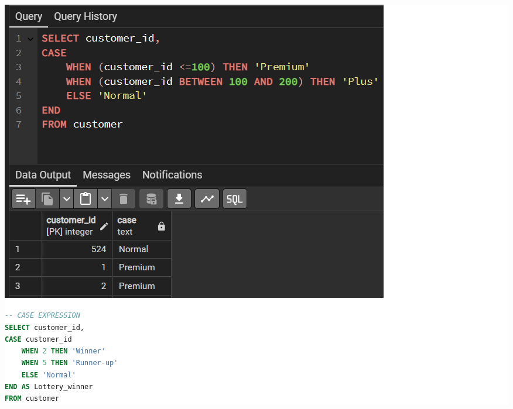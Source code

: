 ![Conditional Expessions and Operators](https://github.com/HBISHT233/SQL_Fundamentals_and_Beyond/blob/main/attachments/2024-09-28-11-25-31-image.png)

```sql
-- CASE EXPRESSION
SELECT customer_id,
CASE customer_id
	WHEN 2 THEN 'Winner'
	WHEN 5 THEN 'Runner-up'
	ELSE 'Normal'
END AS Lottery_winner
FROM customer
```
